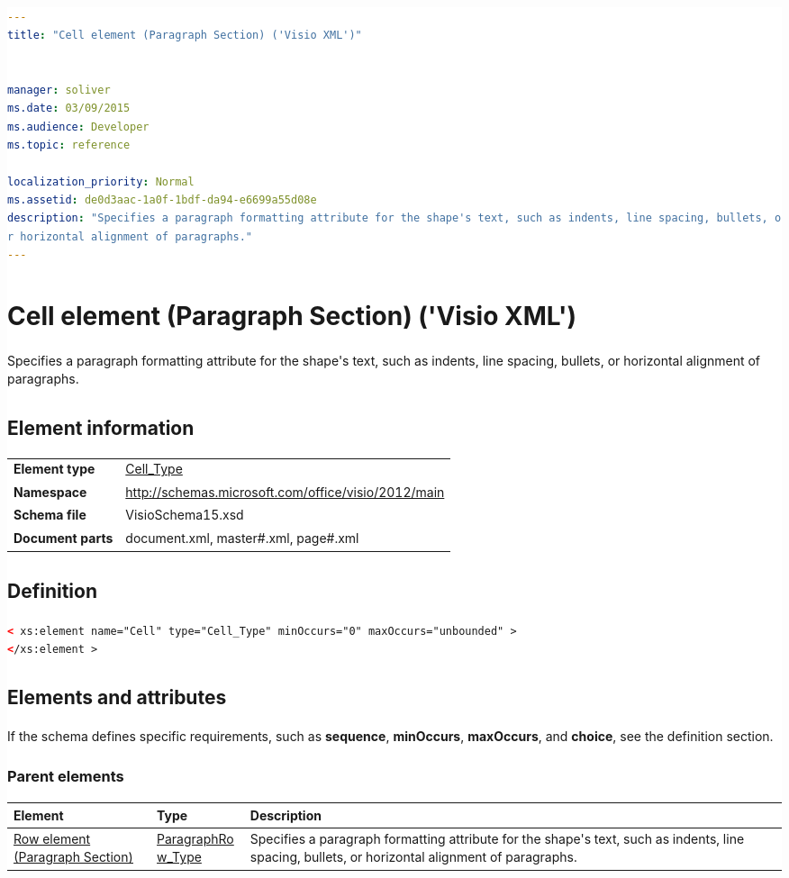```yaml
---
title: "Cell element (Paragraph Section) ('Visio XML')"
 
 
manager: soliver
ms.date: 03/09/2015
ms.audience: Developer
ms.topic: reference
 
localization_priority: Normal
ms.assetid: de0d3aac-1a0f-1bdf-da94-e6699a55d08e
description: "Specifies a paragraph formatting attribute for the shape's text, such as indents, line spacing, bullets, or horizontal alignment of paragraphs."
---
```


# Cell element (Paragraph Section) ('Visio XML')

Specifies a paragraph formatting attribute for the shape's text, such as indents, line spacing, bullets, or horizontal alignment of paragraphs.
  
## Element information

|||
|:-----|:-----|
|**Element type** <br/> |[Cell_Type](cell_type-complextypevisio-xml.md) <br/> |
|**Namespace** <br/> |http://schemas.microsoft.com/office/visio/2012/main  <br/> |
|**Schema file** <br/> |VisioSchema15.xsd  <br/> |
|**Document parts** <br/> |document.xml, master#.xml, page#.xml  <br/> |
   
## Definition

```XML
< xs:element name="Cell" type="Cell_Type" minOccurs="0" maxOccurs="unbounded" >
</xs:element >
```

## Elements and attributes

If the schema defines specific requirements, such as **sequence**, **minOccurs**, **maxOccurs**, and **choice**, see the definition section. 
  
### Parent elements

|**Element**|**Type**|**Description**|
|:-----|:-----|:-----|
|[Row element (Paragraph Section)](row-element-paragraph-sectionvisio-xml.md) <br/> |[ParagraphRow_Type](paragraphrow_type-complextypevisio-xml.md) <br/> |Specifies a paragraph formatting attribute for the shape's text, such as indents, line spacing, bullets, or horizontal alignment of paragraphs.  <br/> |
   